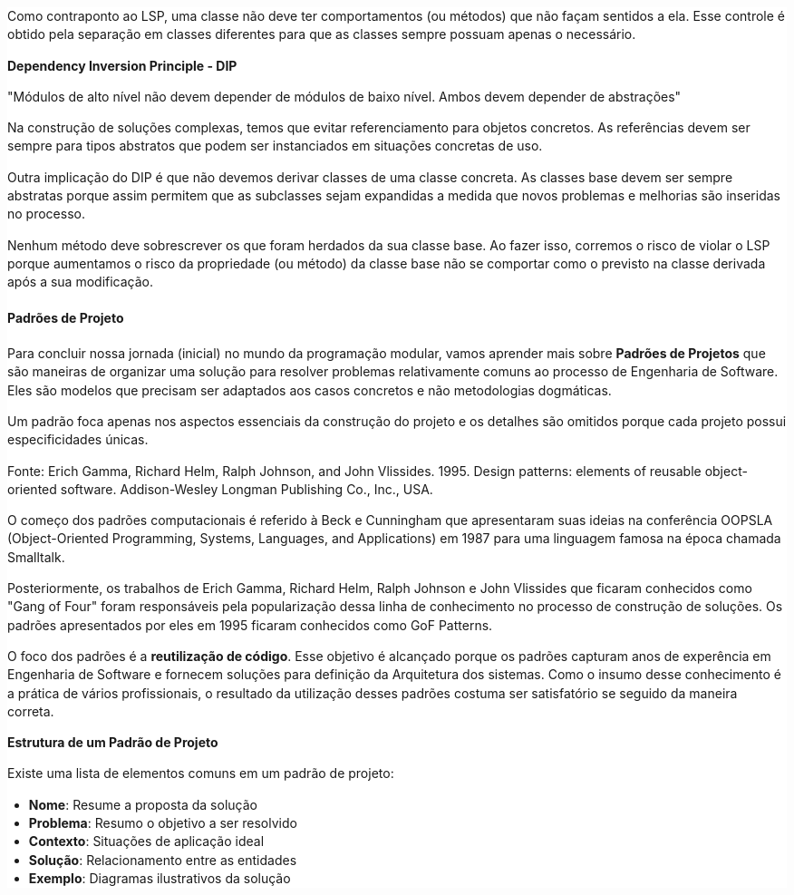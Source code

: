 
Como contraponto ao LSP, uma classe não deve ter comportamentos (ou métodos) que não façam sentidos a ela. Esse controle é obtido pela separação em classes diferentes para que as classes sempre possuam apenas o necessário.

**Dependency Inversion Principle - DIP**


"Módulos de alto nível não devem depender de módulos de baixo nível. Ambos devem depender de abstrações"


Na construção de soluções complexas, temos que evitar referenciamento para objetos concretos. As referências devem ser sempre para tipos abstratos que podem ser instanciados em situações concretas de uso.

Outra implicação do DIP é que não devemos derivar classes de uma classe concreta. As classes base devem ser sempre abstratas porque assim permitem que as subclasses sejam expandidas a medida que novos problemas e melhorias são inseridas no processo.

Nenhum método deve sobrescrever os que foram herdados da sua classe base. Ao fazer isso, corremos o risco de violar o LSP porque aumentamos o risco da propriedade (ou método) da classe base não se comportar como o previsto na classe derivada após a sua modificação.

#### Padrões de Projeto
Para concluir nossa jornada (inicial) no mundo da programação modular, vamos aprender mais sobre **Padrões de Projetos** que são maneiras de organizar uma solução para resolver problemas relativamente comuns ao processo de Engenharia de Software. Eles são modelos que precisam ser adaptados aos casos concretos e não metodologias dogmáticas.

Um padrão foca apenas nos aspectos essenciais da construção do projeto e os detalhes são omitidos porque cada projeto possui especificidades únicas.

Fonte: Erich Gamma, Richard Helm, Ralph Johnson, and John Vlissides. 1995. Design patterns: elements of reusable object-oriented software. Addison-Wesley Longman Publishing Co., Inc., USA.

O começo dos padrões computacionais é referido à Beck e Cunningham que apresentaram suas ideias na conferência OOPSLA (Object-Oriented Programming, Systems, Languages, and Applications) em 1987 para uma linguagem famosa na época chamada Smalltalk.

Posteriormente, os trabalhos de Erich Gamma, Richard Helm, Ralph Johnson e John Vlissides que ficaram conhecidos como "Gang of Four" foram responsáveis pela popularização dessa linha de conhecimento no processo de construção de soluções. Os padrões apresentados por eles em 1995 ficaram conhecidos como GoF Patterns.

O foco dos padrões é a **reutilização de código**. Esse objetivo é alcançado porque os padrões capturam anos de experência em Engenharia de Software e fornecem soluções para definição da Arquitetura dos sistemas. Como o insumo desse conhecimento é a prática de vários profissionais, o resultado da utilização desses padrões costuma ser satisfatório se seguido da maneira correta.

**Estrutura de um Padrão de Projeto**

Existe uma lista de elementos comuns em um padrão de projeto:


- **Nome**: Resume a proposta da solução
- **Problema**: Resumo o objetivo a ser resolvido
- **Contexto**: Situações de aplicação ideal
- **Solução**: Relacionamento entre as entidades
- **Exemplo**: Diagramas ilustrativos da solução
